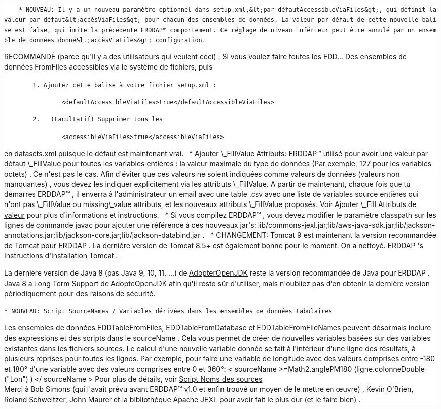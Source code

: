         * NOUVEAU: Il y a un nouveau paramètre optionnel dans setup.xml,&lt;par défautAccessibleViaFiles&gt;, qui définit la valeur par défaut&lt;accèsViaFiles&gt; pour chacun des ensembles de données. La valeur par défaut de cette nouvelle balise est false, qui imite la précédente ERDDAP™ comportement. Ce réglage de niveau inférieur peut être annulé par un ensemble de données donné&lt;accèsViaFiles&gt; configuration.
            
RECOMMANDÉ (parce qu'il y a des utilisateurs qui veulent ceci) :
Si vous voulez faire toutes les EDD... Des ensembles de données FromFiles accessibles via le système de fichiers, puis
            
            1. Ajoutez cette balise à votre fichier setup.xml :
```
                <defaultAccessibleViaFiles>true</defaultAccessibleViaFiles>
```
            2.   (Facultatif) Supprimer tous les
```
                <accessibleViaFiles>true</accessibleViaFiles>
```
en datasets.xml puisque le défaut est maintenant vrai.
                 
        * Ajouter \\_FillValue Attributs:
             ERDDAP™ utilisé pour avoir une valeur par défaut \\_FillValue pour toutes les variables entières : la valeur maximale du type de données (Par exemple, 127 pour les variables octets) . Ce n'est pas le cas. Afin d'éviter que ces valeurs ne soient indiquées comme valeurs de données (valeurs non manquantes) , vous devez les indiquer explicitement via les attributs \\_FillValue. A partir de maintenant, chaque fois que tu démarres ERDDAP™ , il enverra à l'administrateur un email avec une table .csv avec une liste de variables source entières qui n'ont pas \\_FillValue ou missing\\_value attributs, et les nouveaux attributs \\_FillValue proposés. Voir [Ajouter \\_Fill Attributs de valeur](/docs/server-admin/datasets#add-_fillvalue-attributes) pour plus d'informations et instructions.
             
        * Si vous compilez ERDDAP™ , vous devez modifier le paramètre classpath sur les lignes de commande javac pour ajouter une référence à ces nouveaux jar's: lib/commons-jexl.jar;lib/aws-java-sdk.jar;lib/jackson-annotations.jar;lib/jackson-core.jar;lib/jackson-databind.jar .
             
    * CHANGEMENT: Tomcat 9 est maintenant la version recommandée de Tomcat pour ERDDAP . La dernière version de Tomcat 8.5+ est également bonne pour le moment. On a nettoyé. ERDDAP 's [Instructions d'installation Tomcat](/docs/server-admin/deploy-install#tomcat) .
        
La dernière version de Java 8 (pas Java 9, 10, 11, ...) de [AdopterOpenJDK](https://adoptopenjdk.net/) reste la version recommandée de Java pour ERDDAP . Java 8 a Long Term Support de AdopteOpenJDK afin qu'il reste sûr d'utiliser, mais n'oubliez pas d'en obtenir la dernière version périodiquement pour des raisons de sécurité.
        
    * NOUVEAU: Script SourceNames / Variables dérivées dans les ensembles de données tabulaires
Les ensembles de données EDDTableFromFiles, EDDTableFromDatabase et EDDTableFromFileNames peuvent désormais inclure des expressions et des scripts dans le sourceName . Cela vous permet de créer de nouvelles variables basées sur des variables existantes dans les fichiers sources. Le calcul d'une nouvelle variable donnée se fait à l'intérieur d'une ligne des résultats, à plusieurs reprises pour toutes les lignes. Par exemple, pour faire une variable de longitude avec des valeurs comprises entre -180 et 180° d'une variable avec des valeurs comprises entre 0 et 360°:
        &lt; sourceName &gt;=Math2.anglePM180 (ligne.colonneDouble ("Lon") ) &lt;/ sourceName &gt;
Pour plus de détails, voir [Script Noms des sources](/docs/server-admin/datasets#script-sourcenamesderived-variables)   
Merci à Bob Simons (qui l'avait prévu avant ERDDAP™ v1.0 et enfin trouvé un moyen de le mettre en œuvre) , Kevin O'Brien, Roland Schweitzer, John Maurer et la bibliothèque Apache JEXL pour avoir fait le plus dur (et le faire bien) .
         